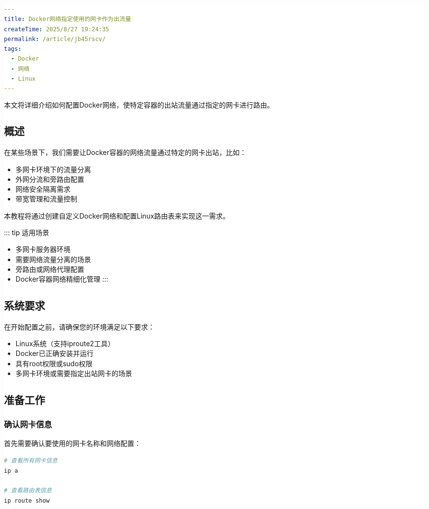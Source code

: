 ```yaml
---
title: Docker网络指定使用的网卡作为出流量
createTime: 2025/8/27 19:24:35
permalink: /article/jb45rscv/
tags:
  - Docker
  - 网络
  - Linux
---
```


本文将详细介绍如何配置Docker网络，使特定容器的出站流量通过指定的网卡进行路由。



## 概述

在某些场景下，我们需要让Docker容器的网络流量通过特定的网卡出站，比如：
- 多网卡环境下的流量分离
- 外网分流和旁路由配置
- 网络安全隔离需求
- 带宽管理和流量控制

本教程将通过创建自定义Docker网络和配置Linux路由表来实现这一需求。

::: tip 适用场景
- 多网卡服务器环境
- 需要网络流量分离的场景
- 旁路由或网络代理配置
- Docker容器网络精细化管理
:::

## 系统要求

在开始配置之前，请确保您的环境满足以下要求：

- Linux系统（支持iproute2工具）
- Docker已正确安装并运行
- 具有root权限或sudo权限
- 多网卡环境或需要指定出站网卡的场景

## 准备工作

### 确认网卡信息

首先需要确认要使用的网卡名称和网络配置：

```bash
# 查看所有网卡信息
ip a

# 查看路由表信息
ip route show
```
